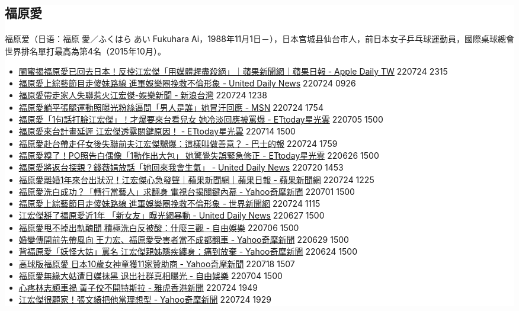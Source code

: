 ## 福原愛

福原爱（日语：福原 愛／ふくはら あい Fukuhara Ai，1988年11月1日－），日本宫城县仙台市人，前日本女子乒乓球運動員，國際桌球總會世界排名單打最高為第4名（2015年10月）。
- [閨蜜揭福原愛已回去日本！反控江宏傑「用媒體趕盡殺絕」｜蘋果新聞網｜蘋果日報 - Apple Daily TW](https://www.appledaily.com.tw/entertainment/20220724/47EB53B6D0F14F71D02A1ED115 "閨蜜揭福原愛已回去日本！反控江宏傑「用媒體趕盡殺絕」｜蘋果新聞網｜蘋果日報 - Apple Daily TW") 220724 2315
- [福原愛上綜藝節目走傻妹路線 進軍娛樂圈挽救不倫形象 - United Daily News](https://stars.udn.com/star/story/10089/6483770 "福原愛上綜藝節目走傻妹路線 進軍娛樂圈挽救不倫形象 - United Daily News") 220724 0926
- [福原愛帶走家人失聯惹火江宏傑-娛樂新聞 - 新浪台灣](https://news.sina.com.tw/article/20220724/42255258.html "福原愛帶走家人失聯惹火江宏傑-娛樂新聞 - 新浪台灣") 220724 1238
- [福原愛躺平張腿運動照曝光粉絲逼問「男人是誰」她冒汗回應 - MSN](https://www.msn.com/zh-tw/entertainment/news/%E7%A6%8F%E5%8E%9F%E6%84%9B%E8%BA%BA%E5%B9%B3%E5%BC%B5%E8%85%BF%E9%81%8B%E5%8B%95%E7%85%A7%E6%9B%9D%E5%85%89-%E7%B2%89%E7%B5%B2%E9%80%BC%E5%95%8F%E3%80%8C%E7%94%B7%E4%BA%BA%E6%98%AF%E8%AA%B0%E3%80%8D%E5%A5%B9%E5%86%92%E6%B1%97%E5%9B%9E%E6%87%89/ar-AAZUtYS "福原愛躺平張腿運動照曝光粉絲逼問「男人是誰」她冒汗回應 - MSN") 220724 1754
- [福原愛「1句話打臉江宏傑」！才爆要來台看兒女 她冷淡回應被罵爆 - ETtoday星光雲](https://star.ettoday.net/news/2287188 "福原愛「1句話打臉江宏傑」！才爆要來台看兒女 她冷淡回應被罵爆 - ETtoday星光雲") 220705 1500
- [福原愛來台計畫延遲 江宏傑透露關鍵原因！ - ETtoday星光雲](https://star.ettoday.net/news/2294584 "福原愛來台計畫延遲 江宏傑透露關鍵原因！ - ETtoday星光雲") 220714 1500
- [福原愛赴台帶走仔女後失聯前夫江宏傑嬲爆：這樣叫做善意？ - 巴士的報](http://www.bastillepost.com/hongkong/article/11063727-%E7%A6%8F%E5%8E%9F%E6%84%9B%E8%B5%B4%E5%8F%B0%E5%B8%B6%E8%B5%B0%E4%BB%94%E5%A5%B3%E5%BE%8C%E5%A4%B1%E8%81%AF-%E5%89%8D%E5%A4%AB%E6%B1%9F%E5%AE%8F%E5%82%91%E5%AC%B2%E7%88%86%EF%BC%9A%E9%80%99%E6%A8%A3 "福原愛赴台帶走仔女後失聯前夫江宏傑嬲爆：這樣叫做善意？ - 巴士的報") 220724 1759
- [福原愛糗了！PO照告白偶像「1動作出大包」 她驚覺失誤緊急修正 - ETtoday星光雲](https://star.ettoday.net/news/2281066 "福原愛糗了！PO照告白偶像「1動作出大包」 她驚覺失誤緊急修正 - ETtoday星光雲") 220626 1500
- [福原愛將返台探親？錢薇娟放話「她回來我會生氣」 - United Daily News](https://stars.udn.com/star/story/10091/6475100 "福原愛將返台探親？錢薇娟放話「她回來我會生氣」 - United Daily News") 220720 1453
- [福原愛離婚1年來台出狀況！江宏傑心急發聲｜蘋果新聞網｜蘋果日報 - 蘋果新聞網](https://tw.appledaily.com/entertainment/20220724/47EB53B6D0F14F71D02A1ED115 "福原愛離婚1年來台出狀況！江宏傑心急發聲｜蘋果新聞網｜蘋果日報 - 蘋果新聞網") 220724 1225
- [福原愛洗白成功？「轉行當藝人」求翻身 電視台揭關鍵內幕 - Yahoo奇摩新聞](https://tw.news.yahoo.com/%E7%A6%8F%E5%8E%9F%E6%84%9B%E6%B4%97%E7%99%BD%E6%88%90%E5%8A%9F-%E6%94%B9%E7%95%B6%E8%97%9D%E4%BA%BA%E9%A0%BB%E4%B8%8A%E7%AF%80%E7%9B%AE-%E9%9B%BB%E8%A6%96%E5%8F%B0%E6%8F%AD-%E9%97%9C%E9%8D%B5%E5%85%A7%E5%B9%95-011003245.html "福原愛洗白成功？「轉行當藝人」求翻身 電視台揭關鍵內幕 - Yahoo奇摩新聞") 220701 1500
- [福原愛上綜藝節目走傻妹路線 進軍娛樂圈挽救不倫形象 - 世界新聞網](https://www.worldjournal.com/wj/story/121235/6483818 "福原愛上綜藝節目走傻妹路線 進軍娛樂圈挽救不倫形象 - 世界新聞網") 220724 1115
- [江宏傑掰了福原愛近1年 「新女友」曝光網暴動 - United Daily News](https://stars.udn.com/star/story/10091/6418046 "江宏傑掰了福原愛近1年 「新女友」曝光網暴動 - United Daily News") 220627 1500
- [福原愛甩不掉出軌醜聞 積極洗白反被酸：什麼三觀 - 自由娛樂](https://ent.ltn.com.tw/news/breakingnews/3983312 "福原愛甩不掉出軌醜聞 積極洗白反被酸：什麼三觀 - 自由娛樂") 220706 1500
- [婚變傳開前先帶風向 王力宏、福原愛受害者當不成都翻車 - Yahoo奇摩新聞](https://tw.news.yahoo.com/%E5%A9%9A%E8%AE%8A%E5%82%B3%E9%96%8B%E5%89%8D%E5%85%88%E5%B8%B6%E9%A2%A8%E5%90%91-%E7%8E%8B%E5%8A%9B%E5%AE%8F-%E7%A6%8F%E5%8E%9F%E6%84%9B%E5%8F%97%E5%AE%B3%E8%80%85%E7%95%B6%E4%B8%8D%E6%88%90%E9%83%BD%E7%BF%BB%E8%BB%8A-230656361.html "婚變傳開前先帶風向 王力宏、福原愛受害者當不成都翻車 - Yahoo奇摩新聞") 220629 1500
- [背福原愛「妖怪大姑」罵名 江宏傑親姊隱疾纏身：痛到放棄 - Yahoo奇摩新聞](https://tw.news.yahoo.com/%E8%83%8C%E7%A6%8F%E5%8E%9F%E6%84%9B-%E5%A6%96%E6%80%AA%E5%A4%A7%E5%A7%91-%E7%BD%B5%E5%90%8D-%E6%B1%9F%E5%AE%8F%E5%82%91%E8%A6%AA%E5%A7%8A%E9%9A%B1%E7%96%BE%E7%BA%8F%E8%BA%AB-%E7%97%9B%E5%88%B0%E6%94%BE%E6%A3%84-064954547.html "背福原愛「妖怪大姑」罵名 江宏傑親姊隱疾纏身：痛到放棄 - Yahoo奇摩新聞") 220624 1500
- [高球版福原愛 日本10歲女神童獲11家贊助商 - Yahoo奇摩新聞](https://tw.news.yahoo.com/%E9%AB%98%E7%90%83%E7%89%88%E7%A6%8F%E5%8E%9F%E6%84%9B-%E6%97%A5%E6%9C%AC10%E6%AD%B2%E5%A5%B3%E7%A5%9E%E7%AB%A5%E7%8D%B211%E5%AE%B6%E8%B4%8A%E5%8A%A9%E5%95%86-070757165.html "高球版福原愛 日本10歲女神童獲11家贊助商 - Yahoo奇摩新聞") 220718 1507
- [福原愛無緣大姑遭日媒抹黑 退出社群真相曝光 - 自由娛樂](https://ent.ltn.com.tw/news/breakingnews/3980403 "福原愛無緣大姑遭日媒抹黑 退出社群真相曝光 - 自由娛樂") 220704 1500
- [心疼林志穎車禍 黃子佼不開特斯拉 - 雅虎香港新聞](https://hk.news.yahoo.com/%E5%BF%83%E7%96%BC%E6%9E%97%E5%BF%97%E7%A9%8E%E8%BB%8A%E7%A6%8D-%E9%BB%83%E5%AD%90%E4%BD%BC%E4%B8%8D%E9%96%8B%E7%89%B9%E6%96%AF%E6%8B%89-080557027.html "心疼林志穎車禍 黃子佼不開特斯拉 - 雅虎香港新聞") 220724 1949
- [江宏傑很顧家！張文綺把他當理想型 - Yahoo奇摩新聞](https://tw.news.yahoo.com/%E6%B1%9F%E5%AE%8F%E5%82%91%E5%BE%88%E9%A1%A7%E5%AE%B6-%E5%BC%B5%E6%96%87%E7%B6%BA%E6%8A%8A%E4%BB%96%E7%95%B6%E7%90%86%E6%83%B3%E5%9E%8B-072843901.html "江宏傑很顧家！張文綺把他當理想型 - Yahoo奇摩新聞") 220724 1929
